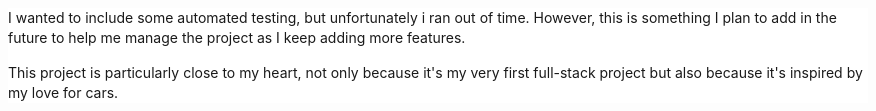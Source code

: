 I wanted to include some automated testing, but unfortunately i ran out of time. However, this is something I plan to add in the future to help me manage the project as I keep adding more features.

This project is particularly close to my heart, not only because it's my very first full-stack project but also because it's inspired by my love for cars.
